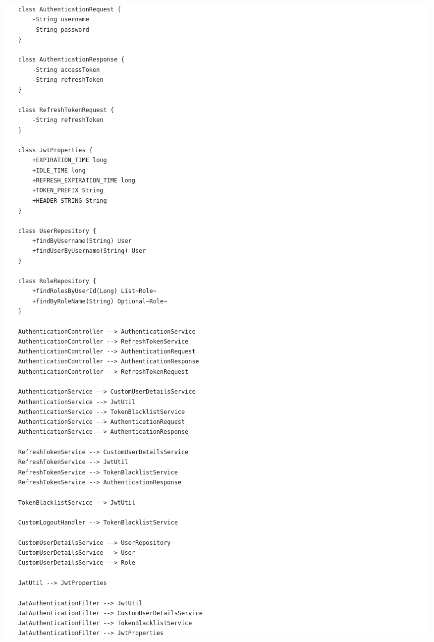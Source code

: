 ```mermaid
    class AuthenticationRequest {
        -String username
        -String password
    }
    
    class AuthenticationResponse {
        -String accessToken
        -String refreshToken
    }
    
    class RefreshTokenRequest {
        -String refreshToken
    }
    
    class JwtProperties {
        +EXPIRATION_TIME long
        +IDLE_TIME long
        +REFRESH_EXPIRATION_TIME long
        +TOKEN_PREFIX String
        +HEADER_STRING String
    }
    
    class UserRepository {
        +findByUsername(String) User
        +findUserByUsername(String) User
    }
    
    class RoleRepository {
        +findRolesByUserId(Long) List~Role~
        +findByRoleName(String) Optional~Role~
    }
    
    AuthenticationController --> AuthenticationService
    AuthenticationController --> RefreshTokenService
    AuthenticationController --> AuthenticationRequest
    AuthenticationController --> AuthenticationResponse
    AuthenticationController --> RefreshTokenRequest
    
    AuthenticationService --> CustomUserDetailsService
    AuthenticationService --> JwtUtil
    AuthenticationService --> TokenBlacklistService
    AuthenticationService --> AuthenticationRequest
    AuthenticationService --> AuthenticationResponse
    
    RefreshTokenService --> CustomUserDetailsService
    RefreshTokenService --> JwtUtil
    RefreshTokenService --> TokenBlacklistService
    RefreshTokenService --> AuthenticationResponse
    
    TokenBlacklistService --> JwtUtil
    
    CustomLogoutHandler --> TokenBlacklistService
    
    CustomUserDetailsService --> UserRepository
    CustomUserDetailsService --> User
    CustomUserDetailsService --> Role
    
    JwtUtil --> JwtProperties
    
    JwtAuthenticationFilter --> JwtUtil
    JwtAuthenticationFilter --> CustomUserDetailsService
    JwtAuthenticationFilter --> TokenBlacklistService
    JwtAuthenticationFilter --> JwtProperties
```